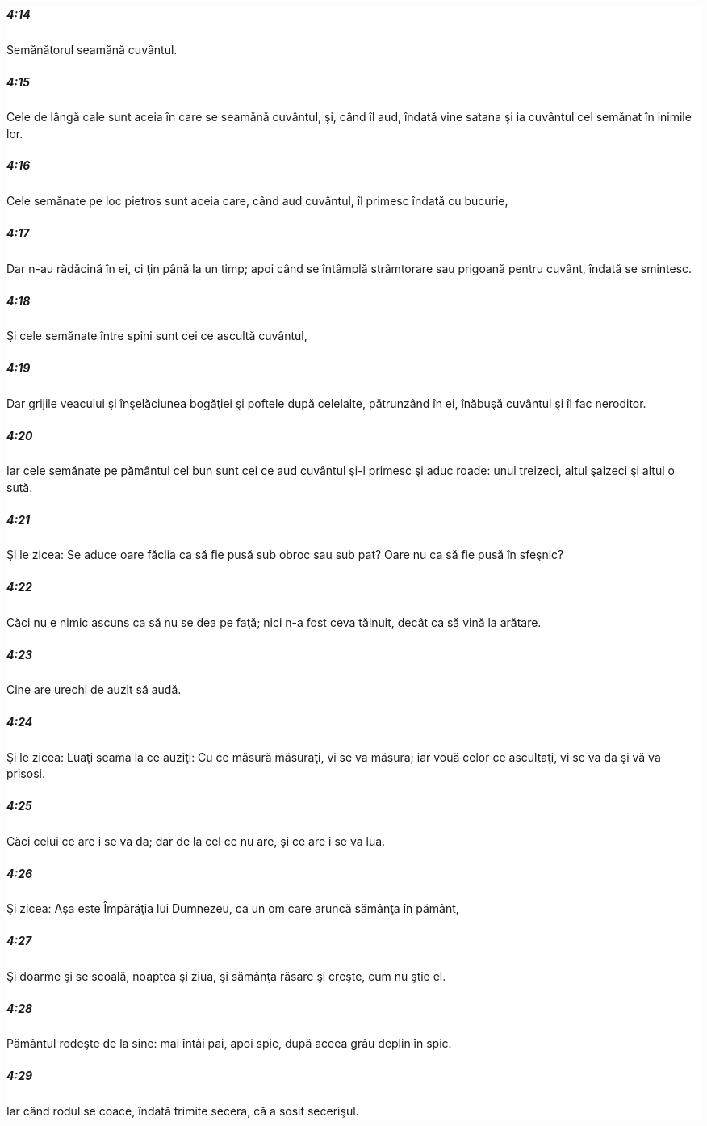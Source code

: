 ##### 4:14
Semănătorul seamănă cuvântul.

##### 4:15
Cele de lângă cale sunt aceia în care se seamănă cuvântul, şi, când îl aud, îndată vine satana şi ia cuvântul cel semănat în inimile lor.

##### 4:16
Cele semănate pe loc pietros sunt aceia care, când aud cuvântul, îl primesc îndată cu bucurie,

##### 4:17
Dar n-au rădăcină în ei, ci ţin până la un timp; apoi când se întâmplă strâmtorare sau prigoană pentru cuvânt, îndată se smintesc.

##### 4:18
Şi cele semănate între spini sunt cei ce ascultă cuvântul,

##### 4:19
Dar grijile veacului şi înşelăciunea bogăţiei şi poftele după celelalte, pătrunzând în ei, înăbuşă cuvântul şi îl fac neroditor.

##### 4:20
Iar cele semănate pe pământul cel bun sunt cei ce aud cuvântul şi-l primesc şi aduc roade: unul treizeci, altul şaizeci şi altul o sută.

##### 4:21
Şi le zicea: Se aduce oare făclia ca să fie pusă sub obroc sau sub pat? Oare nu ca să fie pusă în sfeşnic?

##### 4:22
Căci nu e nimic ascuns ca să nu se dea pe faţă; nici n-a fost ceva tăinuit, decât ca să vină la arătare.

##### 4:23
Cine are urechi de auzit să audă.

##### 4:24
Şi le zicea: Luaţi seama la ce auziţi: Cu ce măsură măsuraţi, vi se va măsura; iar vouă celor ce ascultaţi, vi se va da şi vă va prisosi.

##### 4:25
Căci celui ce are i se va da; dar de la cel ce nu are, şi ce are i se va lua.

##### 4:26
Şi zicea: Aşa este Împărăţia lui Dumnezeu, ca un om care aruncă sămânţa în pământ,

##### 4:27
Şi doarme şi se scoală, noaptea şi ziua, şi sămânţa răsare şi creşte, cum nu ştie el.

##### 4:28
Pământul rodeşte de la sine: mai întâi pai, apoi spic, după aceea grâu deplin în spic.

##### 4:29
Iar când rodul se coace, îndată trimite secera, că a sosit secerişul.
